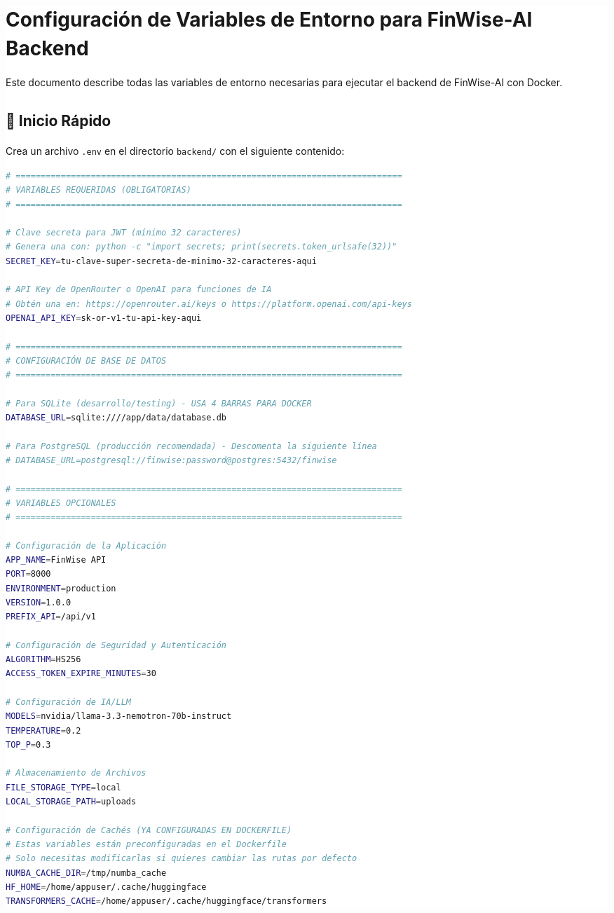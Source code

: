 # Configuración de Variables de Entorno para FinWise-AI Backend

Este documento describe todas las variables de entorno necesarias para ejecutar el backend de FinWise-AI con Docker.

## 🚀 Inicio Rápido

Crea un archivo `.env` en el directorio `backend/` con el siguiente contenido:

```bash
# =============================================================================
# VARIABLES REQUERIDAS (OBLIGATORIAS)
# =============================================================================

# Clave secreta para JWT (mínimo 32 caracteres)
# Genera una con: python -c "import secrets; print(secrets.token_urlsafe(32))"
SECRET_KEY=tu-clave-super-secreta-de-minimo-32-caracteres-aqui

# API Key de OpenRouter o OpenAI para funciones de IA
# Obtén una en: https://openrouter.ai/keys o https://platform.openai.com/api-keys
OPENAI_API_KEY=sk-or-v1-tu-api-key-aqui

# =============================================================================
# CONFIGURACIÓN DE BASE DE DATOS
# =============================================================================

# Para SQLite (desarrollo/testing) - USA 4 BARRAS PARA DOCKER
DATABASE_URL=sqlite:////app/data/database.db

# Para PostgreSQL (producción recomendada) - Descomenta la siguiente línea
# DATABASE_URL=postgresql://finwise:password@postgres:5432/finwise

# =============================================================================
# VARIABLES OPCIONALES
# =============================================================================

# Configuración de la Aplicación
APP_NAME=FinWise API
PORT=8000
ENVIRONMENT=production
VERSION=1.0.0
PREFIX_API=/api/v1

# Configuración de Seguridad y Autenticación
ALGORITHM=HS256
ACCESS_TOKEN_EXPIRE_MINUTES=30

# Configuración de IA/LLM
MODELS=nvidia/llama-3.3-nemotron-70b-instruct
TEMPERATURE=0.2
TOP_P=0.3

# Almacenamiento de Archivos
FILE_STORAGE_TYPE=local
LOCAL_STORAGE_PATH=uploads

# Configuración de Cachés (YA CONFIGURADAS EN DOCKERFILE)
# Estas variables están preconfiguradas en el Dockerfile
# Solo necesitas modificarlas si quieres cambiar las rutas por defecto
NUMBA_CACHE_DIR=/tmp/numba_cache
HF_HOME=/home/appuser/.cache/huggingface
TRANSFORMERS_CACHE=/home/appuser/.cache/huggingface/transformers
```